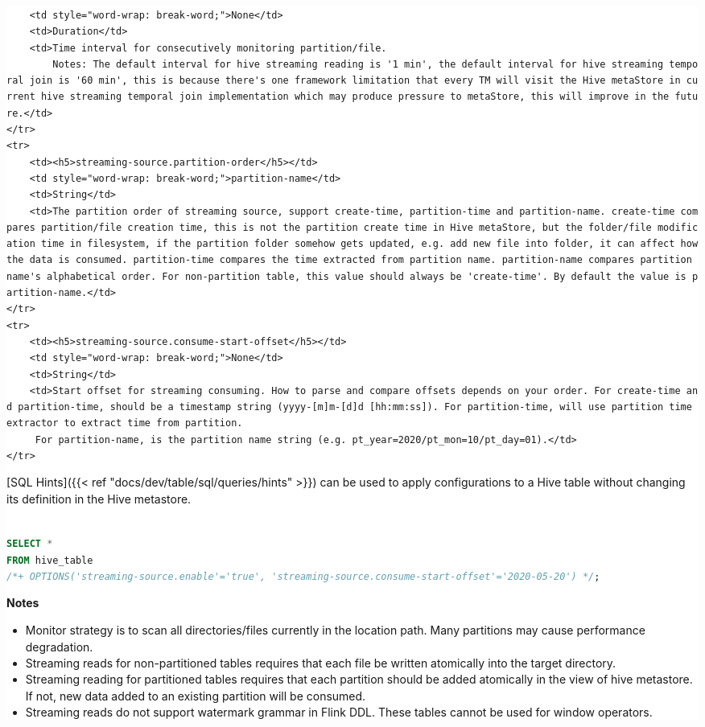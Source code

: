         <td style="word-wrap: break-word;">None</td>
        <td>Duration</td>
        <td>Time interval for consecutively monitoring partition/file.
            Notes: The default interval for hive streaming reading is '1 min', the default interval for hive streaming temporal join is '60 min', this is because there's one framework limitation that every TM will visit the Hive metaStore in current hive streaming temporal join implementation which may produce pressure to metaStore, this will improve in the future.</td>
    </tr>
    <tr>
        <td><h5>streaming-source.partition-order</h5></td>
        <td style="word-wrap: break-word;">partition-name</td>
        <td>String</td>
        <td>The partition order of streaming source, support create-time, partition-time and partition-name. create-time compares partition/file creation time, this is not the partition create time in Hive metaStore, but the folder/file modification time in filesystem, if the partition folder somehow gets updated, e.g. add new file into folder, it can affect how the data is consumed. partition-time compares the time extracted from partition name. partition-name compares partition name's alphabetical order. For non-partition table, this value should always be 'create-time'. By default the value is partition-name.</td>
    </tr>
    <tr>
        <td><h5>streaming-source.consume-start-offset</h5></td>
        <td style="word-wrap: break-word;">None</td>
        <td>String</td>
        <td>Start offset for streaming consuming. How to parse and compare offsets depends on your order. For create-time and partition-time, should be a timestamp string (yyyy-[m]m-[d]d [hh:mm:ss]). For partition-time, will use partition time extractor to extract time from partition.
         For partition-name, is the partition name string (e.g. pt_year=2020/pt_mon=10/pt_day=01).</td>
    </tr>
  </tbody>
</table>

[SQL Hints]({{< ref "docs/dev/table/sql/queries/hints" >}}) can be used to apply configurations to a Hive table
without changing its definition in the Hive metastore.

```sql

SELECT * 
FROM hive_table 
/*+ OPTIONS('streaming-source.enable'='true', 'streaming-source.consume-start-offset'='2020-05-20') */;

```

**Notes**

- Monitor strategy is to scan all directories/files currently in the location path. Many partitions may cause performance degradation.
- Streaming reads for non-partitioned tables requires that each file be written atomically into the target directory.
- Streaming reading for partitioned tables requires that each partition should be added atomically in the view of hive metastore. If not, new data added to an existing partition will be consumed.
- Streaming reads do not support watermark grammar in Flink DDL. These tables cannot be used for window operators.
